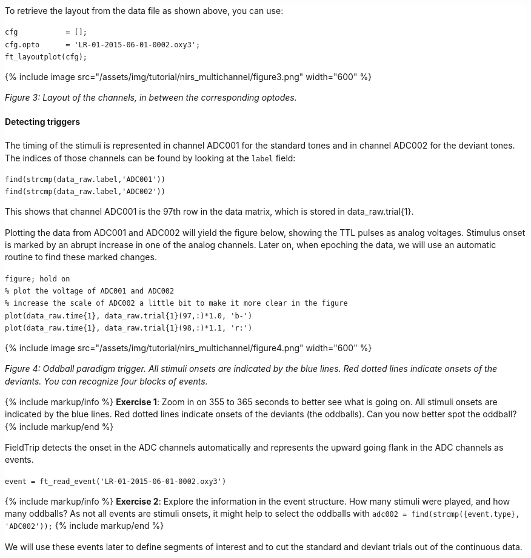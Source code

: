 To retrieve the layout from the data file as shown above, you can use:

    cfg           = [];
    cfg.opto      = 'LR-01-2015-06-01-0002.oxy3';
    ft_layoutplot(cfg);

{% include image src="/assets/img/tutorial/nirs_multichannel/figure3.png" width="600" %}

_Figure 3: Layout of the channels, in between the corresponding optodes._

#### Detecting triggers

The timing of the stimuli is represented in channel ADC001 for the standard tones and in channel ADC002 for the deviant tones. The indices of those channels can be found by looking at the `label` field:

    find(strcmp(data_raw.label,'ADC001'))
    find(strcmp(data_raw.label,'ADC002'))

This shows that channel ADC001 is the 97th row in the data matrix, which is stored in data_raw.trial{1}.

Plotting the data from ADC001 and ADC002 will yield the figure below, showing the TTL pulses as analog voltages. Stimulus onset is marked by an abrupt increase in one of the analog channels. Later on, when epoching the data, we will use an automatic routine to find these marked changes.

    figure; hold on
    % plot the voltage of ADC001 and ADC002
    % increase the scale of ADC002 a little bit to make it more clear in the figure
    plot(data_raw.time{1}, data_raw.trial{1}(97,:)*1.0, 'b-')
    plot(data_raw.time{1}, data_raw.trial{1}(98,:)*1.1, 'r:')

{% include image src="/assets/img/tutorial/nirs_multichannel/figure4.png" width="600" %}

_Figure 4: Oddball paradigm trigger. All stimuli onsets are indicated by the blue lines. Red dotted lines indicate onsets of the deviants. You can recognize four blocks of events._

{% include markup/info %}
**Exercise 1**:
Zoom in on 355 to 365 seconds to better see what is going on. All stimuli onsets are indicated by the blue lines. Red dotted lines indicate onsets of the deviants (the oddballs). Can you now better spot the oddball?
{% include markup/end %}

FieldTrip detects the onset in the ADC channels automatically and represents the upward going flank in the ADC channels as events.

    event = ft_read_event('LR-01-2015-06-01-0002.oxy3')

{% include markup/info %}
**Exercise 2**:
Explore the information in the event structure. How many stimuli were played, and how many oddballs? As not all events are stimuli onsets, it might help to select the oddballs with `adc002 = find(strcmp({event.type}, 'ADC002'));`
{% include markup/end %}

We will use these events later to define segments of interest and to cut the standard and deviant trials out of the continuous data.
